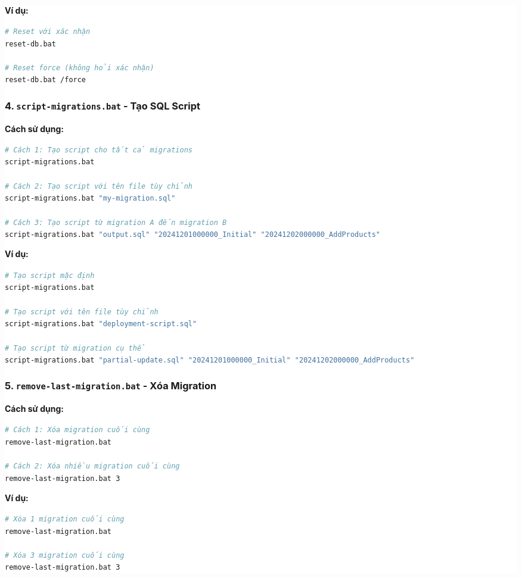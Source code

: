 **Ví dụ:**
```bash
# Reset với xác nhận
reset-db.bat

# Reset force (không hỏi xác nhận)
reset-db.bat /force
```

### 4. `script-migrations.bat` - Tạo SQL Script

**Cách sử dụng:**
```bash
# Cách 1: Tạo script cho tất cả migrations
script-migrations.bat

# Cách 2: Tạo script với tên file tùy chỉnh
script-migrations.bat "my-migration.sql"

# Cách 3: Tạo script từ migration A đến migration B
script-migrations.bat "output.sql" "20241201000000_Initial" "20241202000000_AddProducts"
```

**Ví dụ:**
```bash
# Tạo script mặc định
script-migrations.bat

# Tạo script với tên file tùy chỉnh
script-migrations.bat "deployment-script.sql"

# Tạo script từ migration cụ thể
script-migrations.bat "partial-update.sql" "20241201000000_Initial" "20241202000000_AddProducts"
```

### 5. `remove-last-migration.bat` - Xóa Migration

**Cách sử dụng:**
```bash
# Cách 1: Xóa migration cuối cùng
remove-last-migration.bat

# Cách 2: Xóa nhiều migration cuối cùng
remove-last-migration.bat 3
```

**Ví dụ:**
```bash
# Xóa 1 migration cuối cùng
remove-last-migration.bat

# Xóa 3 migration cuối cùng
remove-last-migration.bat 3
```
